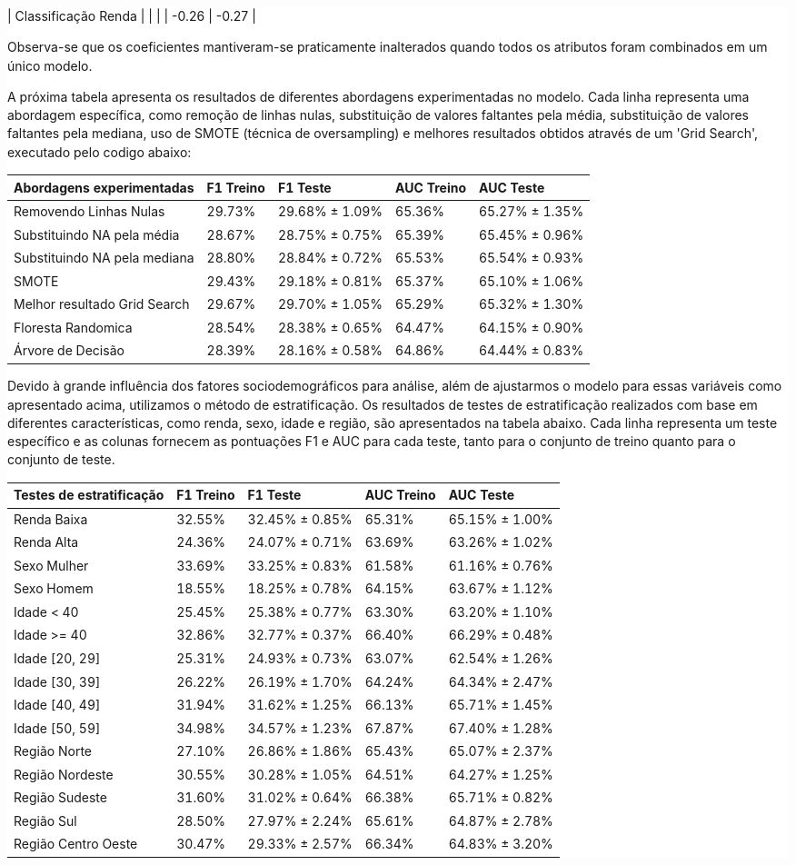 | Classificação Renda        |                  |                           |                                     |                                -0.26 |                    -0.27 |

Observa-se que os coeficientes mantiveram-se praticamente inalterados quando todos os atributos foram combinados em um único modelo.

A próxima tabela apresenta os resultados de diferentes abordagens experimentadas no modelo. Cada linha representa uma abordagem específica, como remoção de linhas nulas, substituição de valores faltantes pela média, substituição de valores faltantes pela mediana, uso de SMOTE (técnica de oversampling) e melhores resultados obtidos através de um 'Grid Search', executado pelo codigo abaixo:

| Abordagens experimentadas    | F1 Treino   | F1 Teste       | AUC Treino   | AUC Teste      |
|:-----------------------------|:------------|:---------------|:-------------|:---------------|
| Removendo Linhas Nulas       | 29.73%      | 29.68% ± 1.09% | 65.36%       | 65.27% ± 1.35% |
| Substituindo NA pela média   | 28.67%      | 28.75% ± 0.75% | 65.39%       | 65.45% ± 0.96% |
| Substituindo NA pela mediana | 28.80%      | 28.84% ± 0.72% | 65.53%       | 65.54% ± 0.93% |
| SMOTE                        | 29.43%      | 29.18% ± 0.81% | 65.37%       | 65.10% ± 1.06% |
| Melhor resultado Grid Search | 29.67%      | 29.70% ± 1.05% | 65.29%       | 65.32% ± 1.30% |
| Floresta Randomica           | 28.54%      | 28.38% ± 0.65% | 64.47%       | 64.15% ± 0.90% |
| Árvore de Decisão            | 28.39%      | 28.16% ± 0.58% | 64.86%       | 64.44% ± 0.83% |

Devido à grande influência dos fatores sociodemográficos para análise, além de ajustarmos o modelo para essas variáveis como apresentado acima, utilizamos o método de estratificação. Os resultados de testes de estratificação realizados com base em diferentes características, como renda, sexo, idade e região, são apresentados na tabela abaixo. Cada linha representa um teste específico e as colunas fornecem as pontuações F1 e AUC para cada teste, tanto para o conjunto de treino quanto para o conjunto de teste.

| Testes de estratificação	 | F1 Treino   | F1 Teste       | AUC Treino   | AUC Teste      |
|:--------------------------|:------------|:---------------|:-------------|:---------------|
| Renda Baixa               | 32.55%      | 32.45% ± 0.85% | 65.31%       | 65.15% ± 1.00% |
| Renda Alta                | 24.36%      | 24.07% ± 0.71% | 63.69%       | 63.26% ± 1.02% |
| Sexo Mulher               | 33.69%      | 33.25% ± 0.83% | 61.58%       | 61.16% ± 0.76% |
| Sexo Homem                | 18.55%      | 18.25% ± 0.78% | 64.15%       | 63.67% ± 1.12% |
| Idade < 40                | 25.45%      | 25.38% ± 0.77% | 63.30%       | 63.20% ± 1.10% |
| Idade >= 40               | 32.86%      | 32.77% ± 0.37% | 66.40%       | 66.29% ± 0.48% |
| Idade [20, 29]            | 25.31%      | 24.93% ± 0.73% | 63.07%       | 62.54% ± 1.26% |
| Idade [30, 39]            | 26.22%      | 26.19% ± 1.70% | 64.24%       | 64.34% ± 2.47% |
| Idade [40, 49]            | 31.94%      | 31.62% ± 1.25% | 66.13%       | 65.71% ± 1.45% |
| Idade [50, 59]            | 34.98%      | 34.57% ± 1.23% | 67.87%       | 67.40% ± 1.28% |
| Região Norte              | 27.10%      | 26.86% ± 1.86% | 65.43%       | 65.07% ± 2.37% |
| Região Nordeste           | 30.55%      | 30.28% ± 1.05% | 64.51%       | 64.27% ± 1.25% |
| Região Sudeste            | 31.60%      | 31.02% ± 0.64% | 66.38%       | 65.71% ± 0.82% |
| Região Sul                | 28.50%      | 27.97% ± 2.24% | 65.61%       | 64.87% ± 2.78% |
| Região Centro Oeste       | 30.47%      | 29.33% ± 2.57% | 66.34%       | 64.83% ± 3.20% |
